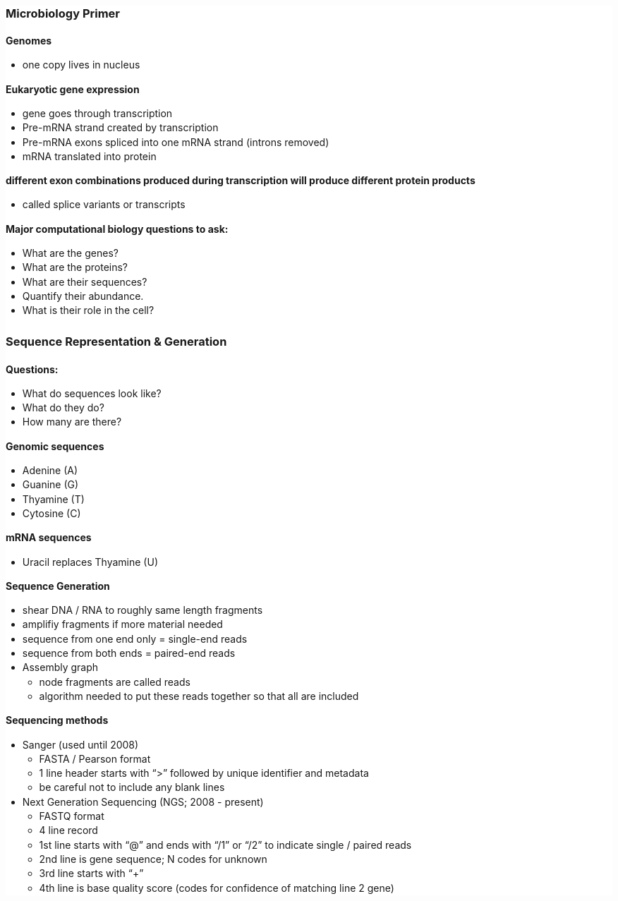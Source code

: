 ### Microbiology Primer

**Genomes**

- one copy lives in nucleus

**Eukaryotic gene expression**

- gene goes through transcription
- Pre-mRNA strand created by transcription
- Pre-mRNA exons spliced into one mRNA strand (introns removed)
- mRNA translated into protein

**different exon combinations produced during transcription will produce different protein products**

- called splice variants or transcripts

**Major computational biology questions to ask:**

- What are the genes?
- What are the proteins?
- What are their sequences?
- Quantify their abundance.
- What is their role in the cell?

### Sequence Representation & Generation

**Questions:**

- What do sequences look like?
- What do they do?
- How many are there?

**Genomic sequences**

- Adenine (A)
- Guanine (G)
- Thyamine (T)
- Cytosine (C)

**mRNA sequences**

- Uracil replaces Thyamine (U)

**Sequence Generation**

- shear DNA / RNA to roughly same length fragments
- amplifiy fragments if more material needed
- sequence from one end only = single-end reads
- sequence from both ends = paired-end reads
- Assembly graph
  - node fragments are called reads
  - algorithm needed to put these reads together so that all are included

**Sequencing methods**

- Sanger (used until 2008)
  - FASTA / Pearson format
  - 1 line header starts with “>” followed by unique identifier and metadata
  - be careful not to include any blank lines
- Next Generation Sequencing (NGS; 2008 - present)
  - FASTQ format
  - 4 line record
  - 1st line starts with “@” and ends with “/1” or “/2” to indicate single / paired reads
  - 2nd line is gene sequence; N codes for unknown
  - 3rd line starts with “+”
  - 4th line is base quality score (codes for confidence of matching line 2 gene)

